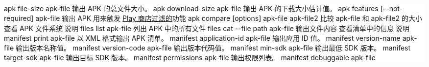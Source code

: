 </tr>
<tr>
<td style="text-align:center">apk file-size apk-file</td>
<td style="text-align:center">输出 APK 的总文件大小。</td>
</tr>
<tr>
<td style="text-align:center">apk download-size apk-file</td>
<td style="text-align:center">输出 APK 的下载大小估计值。</td>
</tr>
<tr>
<td style="text-align:center">apk features [--not-required] apk-file</td>
<td style="text-align:center">输出 APK 用来触发 <a href="https://developer.android.google.cn/google/play/filters?hl=zh-cn#manifest-filters" target="_blank">Play 商店过滤的</a>功能</td>
</tr>
<tr>
<td style="text-align:center">apk compare [options] apk-file apk-file2</td>
<td style="text-align:center">比较 apk-file 和 apk-file2 的大小</td>
</tr>
<tr>
<td style="text-align:center">查看 APK 文件系统</td>
<td style="text-align:center">说明</td>
</tr>
<tr>
<td style="text-align:center">files list apk-file</td>
<td style="text-align:center">列出 APK 中的所有文件</td>
</tr>
<tr>
<td style="text-align:center">files cat --file path apk-file</td>
<td style="text-align:center">输出文件内容</td>
</tr>
<tr>
<td style="text-align:center">查看清单中的信息</td>
<td style="text-align:center">说明</td>
</tr>
<tr>
<td style="text-align:center">manifest print apk-file</td>
<td style="text-align:center">以 XML 格式输出 APK 清单。</td>
</tr>
<tr>
<td style="text-align:center">manifest application-id apk-file</td>
<td style="text-align:center">输出应用 ID 值。</td>
</tr>
<tr>
<td style="text-align:center">manifest version-name apk-file</td>
<td style="text-align:center">输出版本名称值。</td>
</tr>
<tr>
<td style="text-align:center">manifest version-code apk-file</td>
<td style="text-align:center">输出版本代码值。</td>
</tr>
<tr>
<td style="text-align:center">manifest min-sdk apk-file</td>
<td style="text-align:center">输出最低 SDK 版本。</td>
</tr>
<tr>
<td style="text-align:center">manifest target-sdk apk-file</td>
<td style="text-align:center">输出目标 SDK 版本。</td>
</tr>
<tr>
<td style="text-align:center">manifest permissions apk-file</td>
<td style="text-align:center">输出权限列表。</td>
</tr>
<tr>
<td style="text-align:center">manifest debuggable apk-file</td>